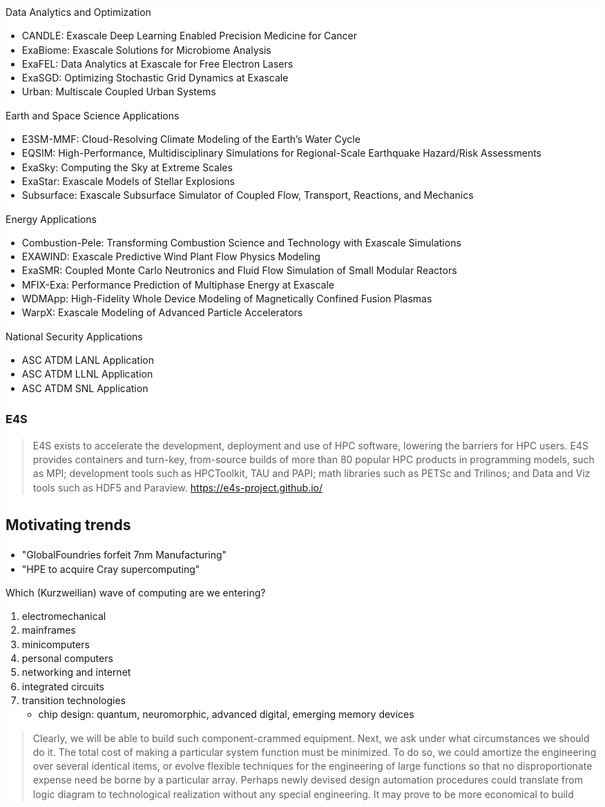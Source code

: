 Data Analytics and Optimization
- CANDLE: Exascale Deep Learning Enabled Precision Medicine for Cancer
- ExaBiome: Exascale Solutions for Microbiome Analysis
- ExaFEL: Data Analytics at Exascale for Free Electron Lasers
- ExaSGD: Optimizing Stochastic Grid Dynamics at Exascale
- Urban: Multiscale Coupled Urban Systems

Earth and Space Science Applications
- E3SM-MMF: Cloud-Resolving Climate Modeling of the Earth’s Water Cycle
- EQSIM: High-Performance, Multidisciplinary Simulations for Regional-Scale Earthquake Hazard/Risk Assessments
- ExaSky: Computing the Sky at Extreme Scales
- ExaStar: Exascale Models of Stellar Explosions
- Subsurface: Exascale Subsurface Simulator of Coupled Flow, Transport, Reactions, and Mechanics

Energy Applications
- Combustion-Pele: Transforming Combustion Science and Technology with Exascale Simulations
- EXAWIND: Exascale Predictive Wind Plant Flow Physics Modeling
- ExaSMR: Coupled Monte Carlo Neutronics and Fluid Flow Simulation of Small Modular Reactors
- MFIX-Exa: Performance Prediction of Multiphase Energy at Exascale
- WDMApp: High-Fidelity Whole Device Modeling of Magnetically Confined Fusion Plasmas
- WarpX: Exascale Modeling of Advanced Particle Accelerators

National Security Applications
- ASC ATDM LANL Application
- ASC ATDM LLNL Application
- ASC ATDM SNL Application

### E4S

> E4S exists to accelerate the development, deployment and use of HPC software, lowering the barriers for HPC users. E4S provides containers and turn-key, from-source builds of more than 80 popular HPC products in programming models, such as MPI; development tools such as HPCToolkit, TAU and PAPI; math libraries such as PETSc and Trilinos; and Data and Viz tools such as HDF5 and Paraview. <https://e4s-project.github.io/>

## Motivating trends

- "GlobalFoundries forfeit 7nm Manufacturing"
- "HPE to acquire Cray supercomputing"

Which (Kurzweilian) wave of computing are we entering?

1. electromechanical
1. mainframes
1. minicomputers
1. personal computers
1. networking and internet
1. integrated circuits
1. transition technologies
    - chip design: quantum, neuromorphic, advanced digital, emerging memory devices


> Clearly, we will be able to build such 
> component-crammed equipment. Next, we ask 
> under what circumstances we should do it. The 
> total cost of making a particular system 
> function must be minimized. To do so, we could 
> amortize the engineering over several identical 
> items, or evolve flexible techniques for the 
> engineering of large functions so that no 
> disproportionate expense need be borne by a 
> particular array. Perhaps newly devised design 
> automation procedures could translate from 
> logic diagram to technological realization
> without any special engineering.
> It may prove to be more economical to build 